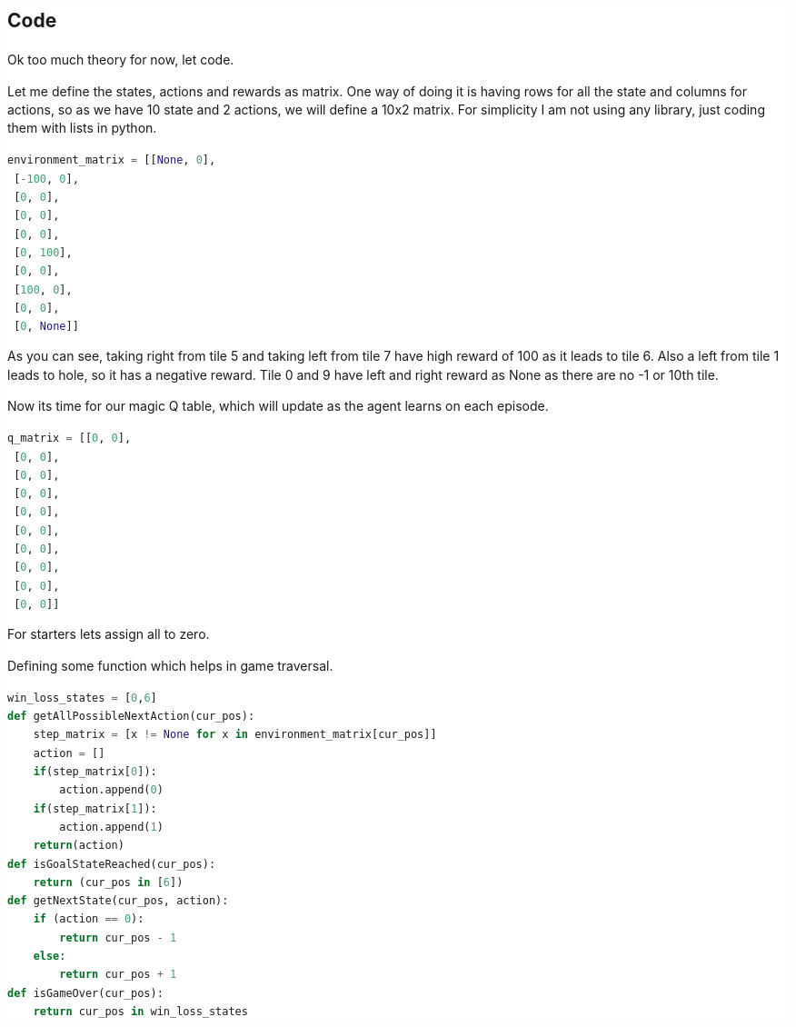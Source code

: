 ## Code

Ok too much theory for now, let code.

Let me define the states, actions and rewards as matrix. One way of doing it is having rows for all the state and columns for actions, so as we have 10 state and 2 actions, we will define a 10x2 matrix. For simplicity I am not using any library, just coding them with lists in python.

```python
environment_matrix = [[None, 0],  
 [-100, 0],  
 [0, 0],  
 [0, 0],  
 [0, 0],  
 [0, 100],  
 [0, 0],  
 [100, 0],  
 [0, 0],  
 [0, None]]
```

As you can see, taking right from tile 5 and taking left from tile 7 have high reward of 100 as it leads to tile 6. Also a left from tile 1 leads to hole, so it has a negative reward. Tile 0 and 9 have left and right reward as None as there are no -1 or 10th tile.

Now its time for our magic Q table, which will update as the agent learns on each episode.

```python
q_matrix = [[0, 0],  
 [0, 0],  
 [0, 0],  
 [0, 0],  
 [0, 0],  
 [0, 0],  
 [0, 0],  
 [0, 0],  
 [0, 0],  
 [0, 0]]
```

For starters lets assign all to zero.

Defining some function which helps in game traversal.

```python
win_loss_states = [0,6]
def getAllPossibleNextAction(cur_pos):
    step_matrix = [x != None for x in environment_matrix[cur_pos]]
    action = []
    if(step_matrix[0]):
        action.append(0)    
    if(step_matrix[1]):
        action.append(1)
    return(action)
def isGoalStateReached(cur_pos):
    return (cur_pos in [6])
def getNextState(cur_pos, action):
    if (action == 0):
        return cur_pos - 1
    else:
        return cur_pos + 1
def isGameOver(cur_pos):
    return cur_pos in win_loss_states
```
